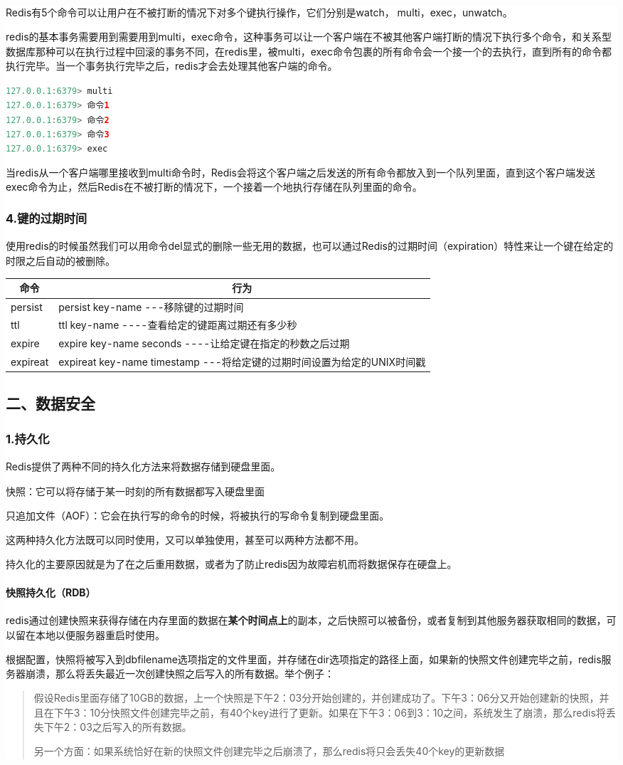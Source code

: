 Redis有5个命令可以让用户在不被打断的情况下对多个键执行操作，它们分别是watch， multi，exec，unwatch。

redis的基本事务需要用到需要用到multi，exec命令，这种事务可以让一个客户端在不被其他客户端打断的情况下执行多个命令，和关系型数据库那种可以在执行过程中回滚的事务不同，在redis里，被multi，exec命令包裹的所有命令会一个接一个的去执行，直到所有的命令都执行完毕。当一个事务执行完毕之后，redis才会去处理其他客户端的命令。

````java
127.0.0.1:6379> multi
127.0.0.1:6379> 命令1
127.0.0.1:6379> 命令2
127.0.0.1:6379> 命令3
127.0.0.1:6379> exec
````

当redis从一个客户端哪里接收到multi命令时，Redis会将这个客户端之后发送的所有命令都放入到一个队列里面，直到这个客户端发送exec命令为止，然后Redis在不被打断的情况下，一个接着一个地执行存储在队列里面的命令。

### 4.键的过期时间

使用redis的时候虽然我们可以用命令del显式的删除一些无用的数据，也可以通过Redis的过期时间（expiration）特性来让一个键在给定的时限之后自动的被删除。

| 命令     | 行为                                                         |
| -------- | ------------------------------------------------------------ |
| persist  | persist  key-name  ---移除键的过期时间                       |
| ttl      | ttl   key-name  ----查看给定的键距离过期还有多少秒           |
| expire   | expire  key-name   seconds  ----让给定键在指定的秒数之后过期 |
| expireat | expireat  key-name  timestamp  ---将给定键的过期时间设置为给定的UNIX时间戳 |

## 二、数据安全

### 1.持久化

Redis提供了两种不同的持久化方法来将数据存储到硬盘里面。

快照：它可以将存储于某一时刻的所有数据都写入硬盘里面

只追加文件（AOF）：它会在执行写的命令的时候，将被执行的写命令复制到硬盘里面。

这两种持久化方法既可以同时使用，又可以单独使用，甚至可以两种方法都不用。

持久化的主要原因就是为了在之后重用数据，或者为了防止redis因为故障宕机而将数据保存在硬盘上。

#### 快照持久化（RDB）

redis通过创建快照来获得存储在内存里面的数据在**某个时间点上**的副本，之后快照可以被备份，或者复制到其他服务器获取相同的数据，可以留在本地以便服务器重启时使用。

根据配置，快照将被写入到dbfilename选项指定的文件里面，并存储在dir选项指定的路径上面，如果新的快照文件创建完毕之前，redis服务器崩溃，那么将丢失最近一次创建快照之后写入的所有数据。举个例子：



> 假设Redis里面存储了10GB的数据，上一个快照是下午2：03分开始创建的，并创建成功了。下午3：06分又开始创建新的快照，并且在下午3：10分快照文件创建完毕之前，有40个key进行了更新。如果在下午3：06到3：10之间，系统发生了崩溃，那么redis将丢失下午2：03之后写入的所有数据。
>
> 另一个方面：如果系统恰好在新的快照文件创建完毕之后崩溃了，那么redis将只会丢失40个key的更新数据
